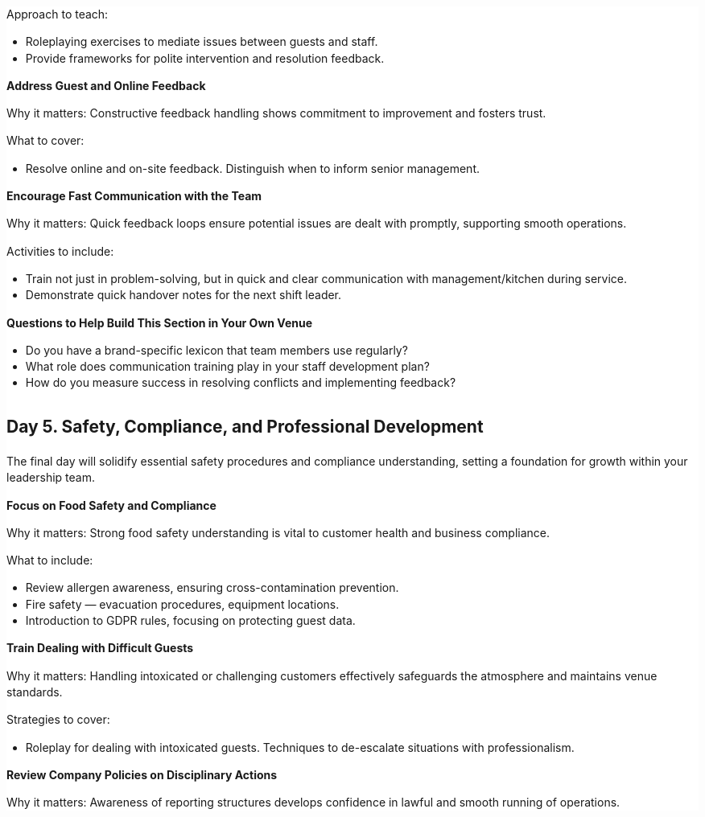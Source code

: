  Approach to teach:

 - Roleplaying exercises to mediate issues between guests and staff.
- Provide frameworks for polite intervention and resolution feedback.

 **Address Guest and Online Feedback**

 Why it matters: Constructive feedback handling shows commitment to improvement and fosters trust.

 What to cover:

 - Resolve online and on-site feedback. Distinguish when to inform senior management.

 **Encourage Fast Communication with the Team**

 Why it matters: Quick feedback loops ensure potential issues are dealt with promptly, supporting smooth operations.

 Activities to include:

 - Train not just in problem-solving, but in quick and clear communication with management/kitchen during service.
- Demonstrate quick handover notes for the next shift leader.

 **Questions to Help Build This Section in Your Own Venue**

 - Do you have a brand-specific lexicon that team members use regularly?
- What role does communication training play in your staff development plan?
- How do you measure success in resolving conflicts and implementing feedback?

 ## Day 5. Safety, Compliance, and Professional Development

 The final day will solidify essential safety procedures and compliance understanding, setting a foundation for growth within your leadership team.

 **Focus on Food Safety and Compliance**

 Why it matters: Strong food safety understanding is vital to customer health and business compliance.

 What to include:

 - Review allergen awareness, ensuring cross-contamination prevention.
- Fire safety — evacuation procedures, equipment locations.
- Introduction to GDPR rules, focusing on protecting guest data.

 **Train Dealing with Difficult Guests**

 Why it matters: Handling intoxicated or challenging customers effectively safeguards the atmosphere and maintains venue standards.

 Strategies to cover:

 - Roleplay for dealing with intoxicated guests. Techniques to de-escalate situations with professionalism.

 **Review Company Policies on Disciplinary Actions**

 Why it matters: Awareness of reporting structures develops confidence in lawful and smooth running of operations.
